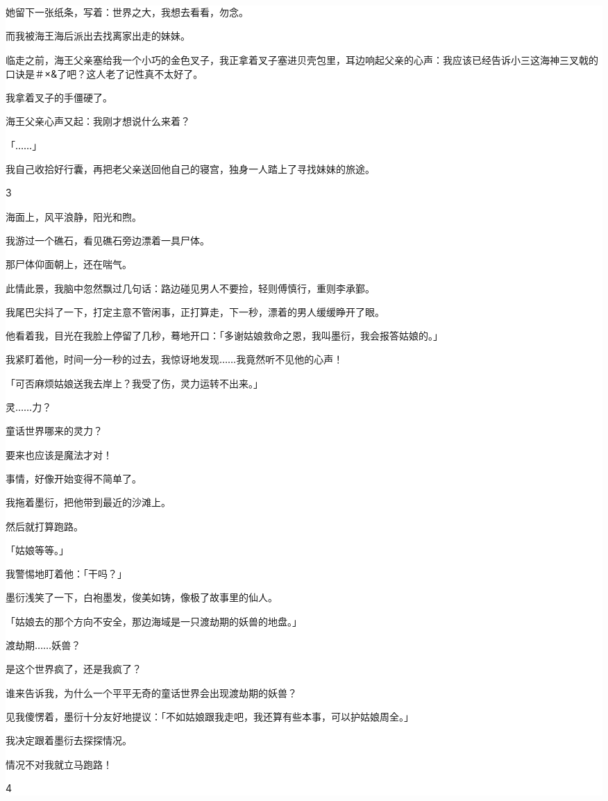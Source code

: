 她留下一张纸条，写着：世界之大，我想去看看，勿念。

而我被海王海后派出去找离家出走的妹妹。

临走之前，海王父亲塞给我一个小巧的金色叉子，我正拿着叉子塞进贝壳包里，耳边响起父亲的心声：我应该已经告诉小三这海神三叉戟的口诀是＃×&了吧？这人老了记性真不太好了。

我拿着叉子的手僵硬了。

海王父亲心声又起：我刚才想说什么来着？

「……」

我自己收拾好行囊，再把老父亲送回他自己的寝宫，独身一人踏上了寻找妹妹的旅途。

3

海面上，风平浪静，阳光和煦。

我游过一个礁石，看见礁石旁边漂着一具尸体。

那尸体仰面朝上，还在喘气。

此情此景，我脑中忽然飘过几句话：路边碰见男人不要捡，轻则傅慎行，重则李承鄞。

我尾巴尖抖了一下，打定主意不管闲事，正打算走，下一秒，漂着的男人缓缓睁开了眼。

他看着我，目光在我脸上停留了几秒，蓦地开口：「多谢姑娘救命之恩，我叫墨衍，我会报答姑娘的。」

我紧盯着他，时间一分一秒的过去，我惊讶地发现……我竟然听不见他的心声！

「可否麻烦姑娘送我去岸上？我受了伤，灵力运转不出来。」

灵……力？

童话世界哪来的灵力？

要来也应该是魔法才对！

事情，好像开始变得不简单了。

我拖着墨衍，把他带到最近的沙滩上。

然后就打算跑路。

「姑娘等等。」

我警惕地盯着他：「干吗？」

墨衍浅笑了一下，白袍墨发，俊美如铸，像极了故事里的仙人。

「姑娘去的那个方向不安全，那边海域是一只渡劫期的妖兽的地盘。」

渡劫期……妖兽？

是这个世界疯了，还是我疯了？

谁来告诉我，为什么一个平平无奇的童话世界会出现渡劫期的妖兽？

见我傻愣着，墨衍十分友好地提议：「不如姑娘跟我走吧，我还算有些本事，可以护姑娘周全。」

我决定跟着墨衍去探探情况。

情况不对我就立马跑路！

4
